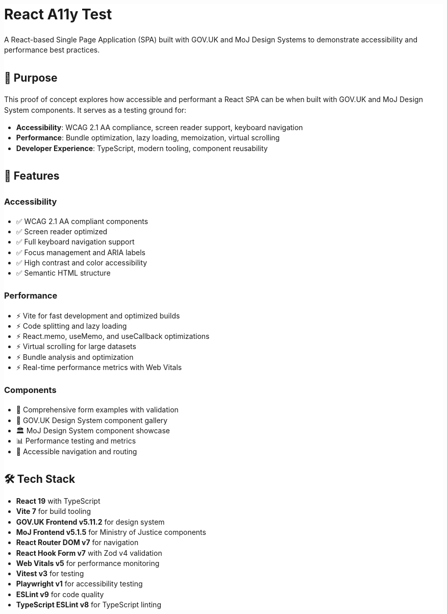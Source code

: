 # React A11y Test

A React-based Single Page Application (SPA) built with GOV.UK and MoJ Design Systems to demonstrate accessibility and performance best practices.

## 🎯 Purpose

This proof of concept explores how accessible and performant a React SPA can be when built with GOV.UK and MoJ Design System components. It serves as a testing ground for:

- **Accessibility**: WCAG 2.1 AA compliance, screen reader support, keyboard navigation
- **Performance**: Bundle optimization, lazy loading, memoization, virtual scrolling
- **Developer Experience**: TypeScript, modern tooling, component reusability

## 🚀 Features

### Accessibility
- ✅ WCAG 2.1 AA compliant components
- ✅ Screen reader optimized
- ✅ Full keyboard navigation support
- ✅ Focus management and ARIA labels
- ✅ High contrast and color accessibility
- ✅ Semantic HTML structure

### Performance
- ⚡ Vite for fast development and optimized builds
- ⚡ Code splitting and lazy loading
- ⚡ React.memo, useMemo, and useCallback optimizations
- ⚡ Virtual scrolling for large datasets
- ⚡ Bundle analysis and optimization
- ⚡ Real-time performance metrics with Web Vitals

### Components
- 📝 Comprehensive form examples with validation
- 🎨 GOV.UK Design System component gallery
- 🏛️ MoJ Design System component showcase
- 📊 Performance testing and metrics
- 🧭 Accessible navigation and routing

## 🛠️ Tech Stack

- **React 19** with TypeScript
- **Vite 7** for build tooling
- **GOV.UK Frontend v5.11.2** for design system
- **MoJ Frontend v5.1.5** for Ministry of Justice components
- **React Router DOM v7** for navigation
- **React Hook Form v7** with Zod v4 validation
- **Web Vitals v5** for performance monitoring
- **Vitest v3** for testing
- **Playwright v1** for accessibility testing
- **ESLint v9** for code quality
- **TypeScript ESLint v8** for TypeScript linting
